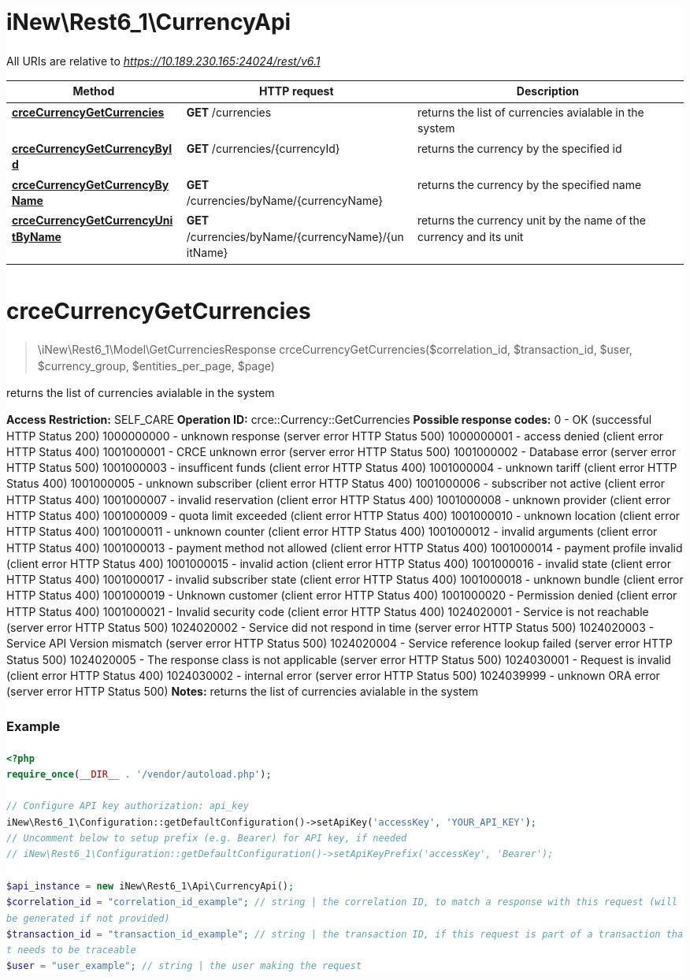 # iNew\Rest6_1\CurrencyApi

All URIs are relative to *https://10.189.230.165:24024/rest/v6.1*

Method | HTTP request | Description
------------- | ------------- | -------------
[**crceCurrencyGetCurrencies**](CurrencyApi.md#crceCurrencyGetCurrencies) | **GET** /currencies | returns the list of currencies avialable in the system
[**crceCurrencyGetCurrencyById**](CurrencyApi.md#crceCurrencyGetCurrencyById) | **GET** /currencies/{currencyId} | returns the currency by the specified id
[**crceCurrencyGetCurrencyByName**](CurrencyApi.md#crceCurrencyGetCurrencyByName) | **GET** /currencies/byName/{currencyName} | returns the currency by the specified name
[**crceCurrencyGetCurrencyUnitByName**](CurrencyApi.md#crceCurrencyGetCurrencyUnitByName) | **GET** /currencies/byName/{currencyName}/{unitName} | returns the currency unit by the name of the currency and its unit


# **crceCurrencyGetCurrencies**
> \iNew\Rest6_1\Model\GetCurrenciesResponse crceCurrencyGetCurrencies($correlation_id, $transaction_id, $user, $currency_group, $entities_per_page, $page)

returns the list of currencies avialable in the system

**Access Restriction:** SELF_CARE  **Operation ID:** crce::Currency::GetCurrencies  **Possible response codes:**   0 - OK (successful HTTP Status 200)   1000000000 - unknown response (server error HTTP Status 500)   1000000001 - access denied (client error HTTP Status 400)   1001000001 - CRCE unknown error (server error HTTP Status 500)   1001000002 - Database error (server error HTTP Status 500)   1001000003 - insufficent funds (client error HTTP Status 400)   1001000004 - unknown tariff (client error HTTP Status 400)   1001000005 - unknown subscriber (client error HTTP Status 400)   1001000006 - subscriber not active (client error HTTP Status 400)   1001000007 - invalid reservation (client error HTTP Status 400)   1001000008 - unknown provider (client error HTTP Status 400)   1001000009 - quota limit exceeded (client error HTTP Status 400)   1001000010 - unknown location (client error HTTP Status 400)   1001000011 - unknown counter (client error HTTP Status 400)   1001000012 - invalid arguments (client error HTTP Status 400)   1001000013 - payment method not allowed (client error HTTP Status 400)   1001000014 - payment profile invalid (client error HTTP Status 400)   1001000015 - invalid action (client error HTTP Status 400)   1001000016 - invalid state (client error HTTP Status 400)   1001000017 - invalid subscriber state (client error HTTP Status 400)   1001000018 - unknown bundle (client error HTTP Status 400)   1001000019 - Unknown customer (client error HTTP Status 400)   1001000020 - Permission denied (client error HTTP Status 400)   1001000021 - Invalid security code (client error HTTP Status 400)   1024020001 - Service is not reachable (server error HTTP Status 500)   1024020002 - Service did not respond in time (server error HTTP Status 500)   1024020003 - Service API Version mismatch (server error HTTP Status 500)   1024020004 - Service reference lookup failed (server error HTTP Status 500)   1024020005 - The response class is not applicable (server error HTTP Status 500)   1024030001 - Request is invalid (client error HTTP Status 400)   1024030002 - internal error (server error HTTP Status 500)   1024039999 - unknown ORA error (server error HTTP Status 500)  **Notes:**   returns the list of currencies avialable in the system

### Example
```php
<?php
require_once(__DIR__ . '/vendor/autoload.php');

// Configure API key authorization: api_key
iNew\Rest6_1\Configuration::getDefaultConfiguration()->setApiKey('accessKey', 'YOUR_API_KEY');
// Uncomment below to setup prefix (e.g. Bearer) for API key, if needed
// iNew\Rest6_1\Configuration::getDefaultConfiguration()->setApiKeyPrefix('accessKey', 'Bearer');

$api_instance = new iNew\Rest6_1\Api\CurrencyApi();
$correlation_id = "correlation_id_example"; // string | the correlation ID, to match a response with this request (will be generated if not provided)
$transaction_id = "transaction_id_example"; // string | the transaction ID, if this request is part of a transaction that needs to be traceable
$user = "user_example"; // string | the user making the request
```